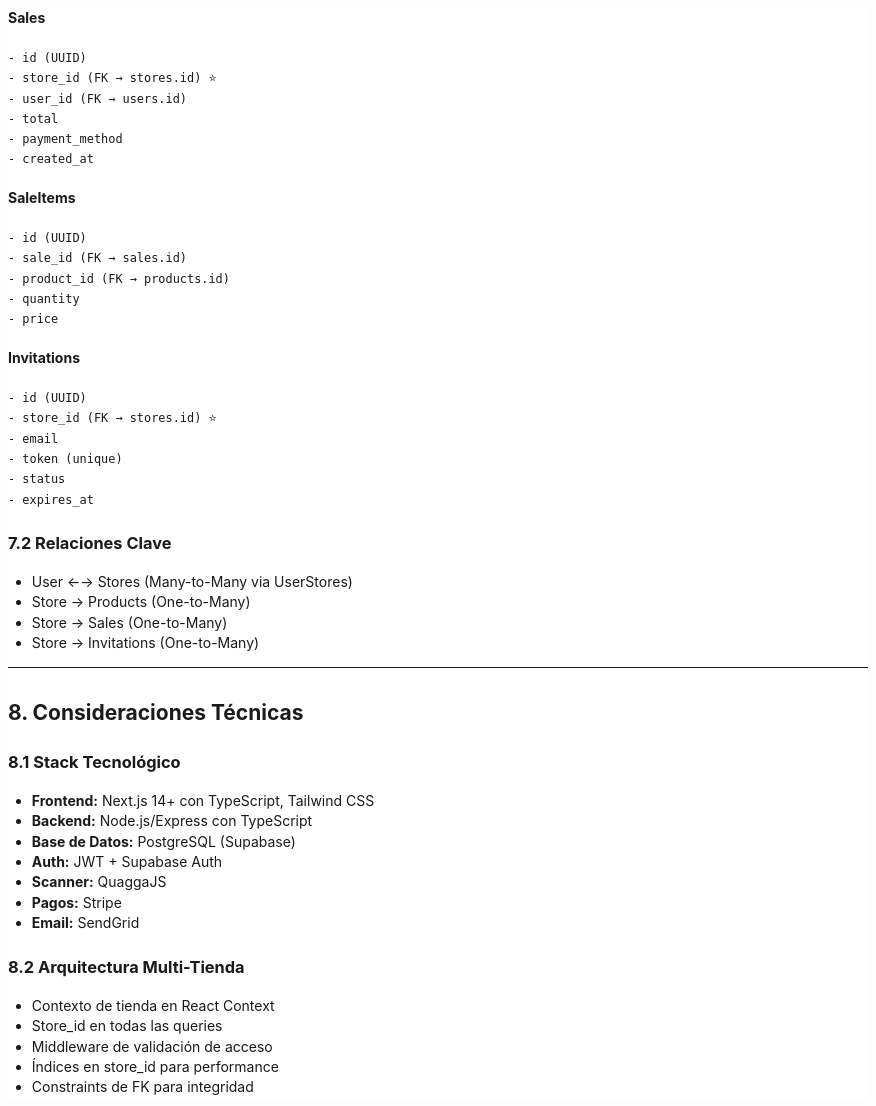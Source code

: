 #### Sales
```
- id (UUID)
- store_id (FK → stores.id) ⭐
- user_id (FK → users.id)
- total
- payment_method
- created_at
```

#### SaleItems
```
- id (UUID)
- sale_id (FK → sales.id)
- product_id (FK → products.id)
- quantity
- price
```

#### Invitations
```
- id (UUID)
- store_id (FK → stores.id) ⭐
- email
- token (unique)
- status
- expires_at
```

### 7.2 Relaciones Clave
- User ←→ Stores (Many-to-Many via UserStores)
- Store → Products (One-to-Many)
- Store → Sales (One-to-Many)
- Store → Invitations (One-to-Many)

---

## 8. Consideraciones Técnicas

### 8.1 Stack Tecnológico
- **Frontend:** Next.js 14+ con TypeScript, Tailwind CSS
- **Backend:** Node.js/Express con TypeScript
- **Base de Datos:** PostgreSQL (Supabase)
- **Auth:** JWT + Supabase Auth
- **Scanner:** QuaggaJS
- **Pagos:** Stripe
- **Email:** SendGrid

### 8.2 Arquitectura Multi-Tienda
- Contexto de tienda en React Context
- Store_id en todas las queries
- Middleware de validación de acceso
- Índices en store_id para performance
- Constraints de FK para integridad
